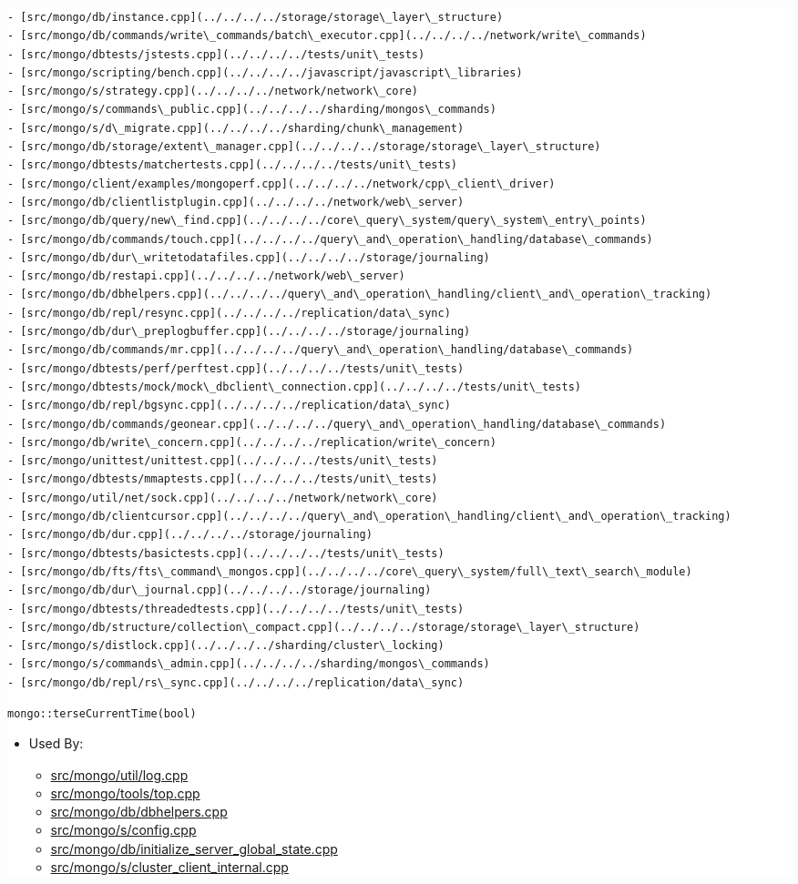     - [src/mongo/db/instance.cpp](../../../../storage/storage\_layer\_structure)
    - [src/mongo/db/commands/write\_commands/batch\_executor.cpp](../../../../network/write\_commands)
    - [src/mongo/dbtests/jstests.cpp](../../../../tests/unit\_tests)
    - [src/mongo/scripting/bench.cpp](../../../../javascript/javascript\_libraries)
    - [src/mongo/s/strategy.cpp](../../../../network/network\_core)
    - [src/mongo/s/commands\_public.cpp](../../../../sharding/mongos\_commands)
    - [src/mongo/s/d\_migrate.cpp](../../../../sharding/chunk\_management)
    - [src/mongo/db/storage/extent\_manager.cpp](../../../../storage/storage\_layer\_structure)
    - [src/mongo/dbtests/matchertests.cpp](../../../../tests/unit\_tests)
    - [src/mongo/client/examples/mongoperf.cpp](../../../../network/cpp\_client\_driver)
    - [src/mongo/db/clientlistplugin.cpp](../../../../network/web\_server)
    - [src/mongo/db/query/new\_find.cpp](../../../../core\_query\_system/query\_system\_entry\_points)
    - [src/mongo/db/commands/touch.cpp](../../../../query\_and\_operation\_handling/database\_commands)
    - [src/mongo/db/dur\_writetodatafiles.cpp](../../../../storage/journaling)
    - [src/mongo/db/restapi.cpp](../../../../network/web\_server)
    - [src/mongo/db/dbhelpers.cpp](../../../../query\_and\_operation\_handling/client\_and\_operation\_tracking)
    - [src/mongo/db/repl/resync.cpp](../../../../replication/data\_sync)
    - [src/mongo/db/dur\_preplogbuffer.cpp](../../../../storage/journaling)
    - [src/mongo/db/commands/mr.cpp](../../../../query\_and\_operation\_handling/database\_commands)
    - [src/mongo/dbtests/perf/perftest.cpp](../../../../tests/unit\_tests)
    - [src/mongo/dbtests/mock/mock\_dbclient\_connection.cpp](../../../../tests/unit\_tests)
    - [src/mongo/db/repl/bgsync.cpp](../../../../replication/data\_sync)
    - [src/mongo/db/commands/geonear.cpp](../../../../query\_and\_operation\_handling/database\_commands)
    - [src/mongo/db/write\_concern.cpp](../../../../replication/write\_concern)
    - [src/mongo/unittest/unittest.cpp](../../../../tests/unit\_tests)
    - [src/mongo/dbtests/mmaptests.cpp](../../../../tests/unit\_tests)
    - [src/mongo/util/net/sock.cpp](../../../../network/network\_core)
    - [src/mongo/db/clientcursor.cpp](../../../../query\_and\_operation\_handling/client\_and\_operation\_tracking)
    - [src/mongo/db/dur.cpp](../../../../storage/journaling)
    - [src/mongo/dbtests/basictests.cpp](../../../../tests/unit\_tests)
    - [src/mongo/db/fts/fts\_command\_mongos.cpp](../../../../core\_query\_system/full\_text\_search\_module)
    - [src/mongo/db/dur\_journal.cpp](../../../../storage/journaling)
    - [src/mongo/dbtests/threadedtests.cpp](../../../../tests/unit\_tests)
    - [src/mongo/db/structure/collection\_compact.cpp](../../../../storage/storage\_layer\_structure)
    - [src/mongo/s/distlock.cpp](../../../../sharding/cluster\_locking)
    - [src/mongo/s/commands\_admin.cpp](../../../../sharding/mongos\_commands)
    - [src/mongo/db/repl/rs\_sync.cpp](../../../../replication/data\_sync)

<div></div>

    mongo::terseCurrentTime(bool)

- Used By:

    - [src/mongo/util/log.cpp](../../../../process\_management/logging\_system)
    - [src/mongo/tools/top.cpp](../../../../tools/tools)
    - [src/mongo/db/dbhelpers.cpp](../../../../query\_and\_operation\_handling/client\_and\_operation\_tracking)
    - [src/mongo/s/config.cpp](../../../../sharding/cluster\_metadata\_management)
    - [src/mongo/db/initialize\_server\_global\_state.cpp](../../../../process\_management/startup\_initialization)
    - [src/mongo/s/cluster\_client\_internal.cpp](../../../../sharding/config\_metadata\_upgrade)
